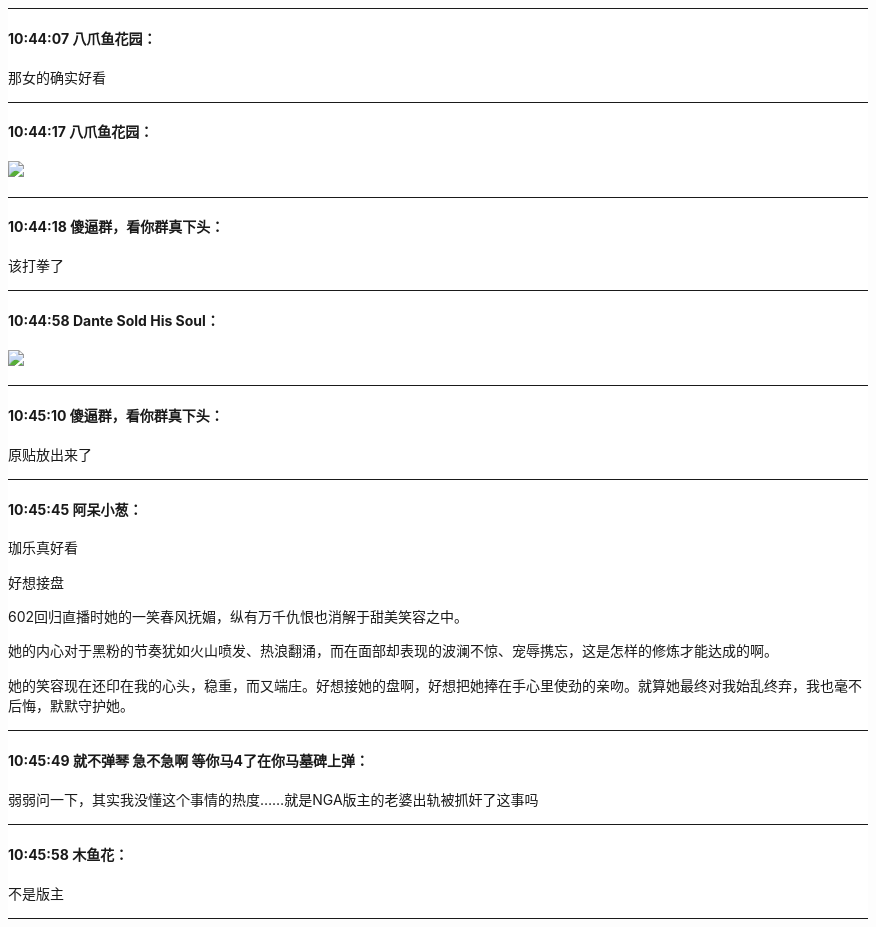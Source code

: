 *****

#### 10:44:07  八爪鱼花园：

那女的确实好看

*****

#### 10:44:17  八爪鱼花园：

![](http://gchat.qpic.cn/gchatpic_new/895249074/614391357-2365071562-9EFEA5DB3DD2AB9CA43865E9B9495B96/0?term=2")

*****

#### 10:44:18  傻逼群，看你群真下头：

该打拳了

*****

#### 10:44:58  Dante Sold His Soul：

![](http://gchat.qpic.cn/gchatpic_new/879080144/614391357-2513026679-5BBE7D785AFEDE81D899A9DD6CC718ED/0?term=2")

*****

#### 10:45:10  傻逼群，看你群真下头：

原贴放出来了

*****

#### 10:45:45  阿呆小葱：

珈乐真好看

好想接盘

602回归直播时她的一笑春风抚媚，纵有万千仇恨也消解于甜美笑容之中。

她的内心对于黑粉的节奏犹如火山喷发、热浪翻涌，而在面部却表现的波澜不惊、宠辱携忘，这是怎样的修炼才能达成的啊。

她的笑容现在还印在我的心头，稳重，而又端庄。好想接她的盘啊，好想把她捧在手心里使劲的亲吻。就算她最终对我始乱终弃，我也毫不后悔，默默守护她。

*****

#### 10:45:49  就不弹琴 急不急啊 等你马4了在你马墓碑上弹：

弱弱问一下，其实我没懂这个事情的热度……就是NGA版主的老婆出轨被抓奸了这事吗

*****

#### 10:45:58  木鱼花：

不是版主

*****
